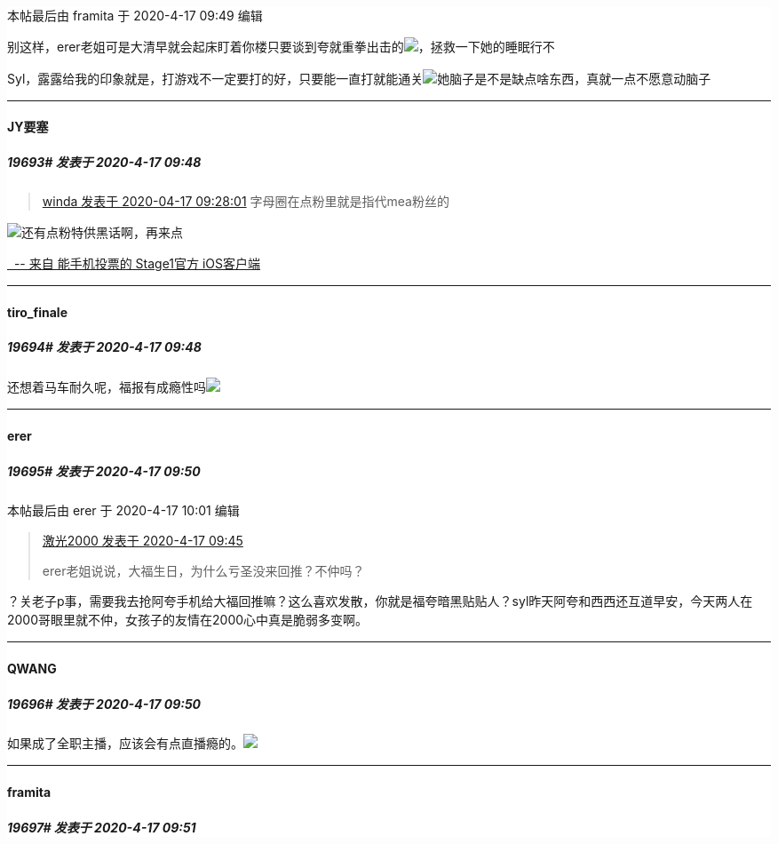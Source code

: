 
 本帖最后由 framita 于 2020-4-17 09:49 编辑 

别这样，erer老姐可是大清早就会起床盯着你楼只要谈到夸就重拳出击的<img src="https://static.saraba1st.com/image/smiley/face2017/067.png" referrerpolicy="no-referrer">，拯救一下她的睡眠行不


Syl，露露给我的印象就是，打游戏不一定要打的好，只要能一直打就能通关<img src="https://static.saraba1st.com/image/smiley/face2017/067.png" referrerpolicy="no-referrer">她脑子是不是缺点啥东西，真就一点不愿意动脑子


*****

####  JY要塞  
##### 19693#       发表于 2020-4-17 09:48


<blockquote><a href="httphttps://bbs.saraba1st.com/2b/forum.php?mod=redirect&amp;goto=findpost&amp;pid=47110942&amp;ptid=1920426" target="_blank">winda 发表于 2020-04-17 09:28:01</a>
字母圈在点粉里就是指代mea粉丝的</blockquote><img src="https://static.saraba1st.com/image/smiley/face2017/067.png" referrerpolicy="no-referrer">还有点粉特供黑话啊，再来点

[  -- 来自 能手机投票的 Stage1官方 iOS客户端](https://itunes.apple.com/fi/app/saraba1st/id1221237470?mt=8)


*****

####  tiro_finale  
##### 19694#       发表于 2020-4-17 09:48


还想着马车耐久呢，福报有成瘾性吗<img src="https://static.saraba1st.com/image/smiley/face2017/068.png" referrerpolicy="no-referrer">


*****

####  erer  
##### 19695#       发表于 2020-4-17 09:50


 本帖最后由 erer 于 2020-4-17 10:01 编辑 
<blockquote><a href="httphttps://bbs.saraba1st.com/2b/forum.php?mod=redirect&amp;goto=findpost&amp;pid=47111110&amp;ptid=1920426" target="_blank">激光2000 发表于 2020-4-17 09:45</a>

erer老姐说说，大福生日，为什么亏圣没来回推？不仲吗？</blockquote>
？关老子p事，需要我去抢阿夸手机给大福回推嘛？这么喜欢发散，你就是福夸暗黑贴贴人？syl昨天阿夸和西西还互道早安，今天两人在2000哥眼里就不仲，女孩子的友情在2000心中真是脆弱多变啊。


*****

####  QWANG  
##### 19696#       发表于 2020-4-17 09:50


如果成了全职主播，应该会有点直播瘾的。<img src="https://static.saraba1st.com/image/smiley/face2017/007.png" referrerpolicy="no-referrer">


*****

####  framita  
##### 19697#       发表于 2020-4-17 09:51
